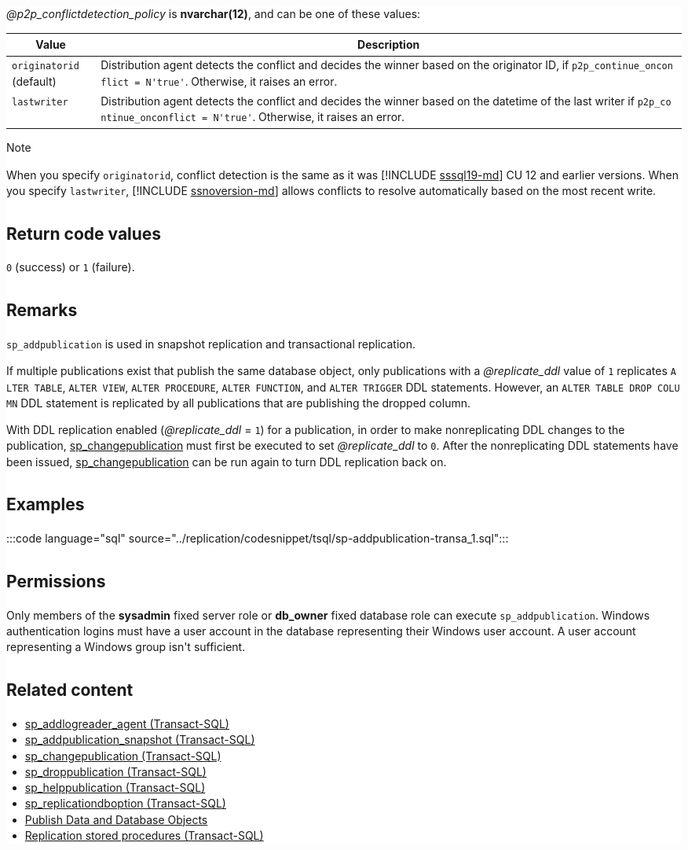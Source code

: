 *@p2p_conflictdetection_policy* is **nvarchar(12)**, and can be one of these values:

| Value | Description |
| --- | --- |
| `originatorid` (default) | Distribution agent detects the conflict and decides the winner based on the originator ID, if `p2p_continue_onconflict = N'true'`. Otherwise, it raises an error. |
| `lastwriter` | Distribution agent detects the conflict and decides the winner based on the datetime of the last writer if `p2p_continue_onconflict = N'true'`. Otherwise, it raises an error. |

> [!NOTE]  
> When you specify `originatorid`, conflict detection is the same as it was [!INCLUDE [sssql19-md](../../includes/sssql19-md.md)] CU 12 and earlier versions. When you specify `lastwriter`, [!INCLUDE [ssnoversion-md](../../includes/ssnoversion-md.md)] allows conflicts to resolve automatically based on the most recent write.

## Return code values

`0` (success) or `1` (failure).

## Remarks

`sp_addpublication` is used in snapshot replication and transactional replication.

If multiple publications exist that publish the same database object, only publications with a *@replicate_ddl* value of `1` replicates `ALTER TABLE`, `ALTER VIEW`, `ALTER PROCEDURE`, `ALTER FUNCTION`, and `ALTER TRIGGER` DDL statements. However, an `ALTER TABLE DROP COLUMN` DDL statement is replicated by all publications that are publishing the dropped column.

With DDL replication enabled (*@replicate_ddl* = `1`) for a publication, in order to make nonreplicating DDL changes to the publication, [sp_changepublication](sp-changepublication-transact-sql.md) must first be executed to set *@replicate_ddl* to `0`. After the nonreplicating DDL statements have been issued, [sp_changepublication](sp-changepublication-transact-sql.md) can be run again to turn DDL replication back on.

## Examples

:::code language="sql" source="../replication/codesnippet/tsql/sp-addpublication-transa_1.sql":::

## Permissions

Only members of the **sysadmin** fixed server role or **db_owner** fixed database role can execute `sp_addpublication`. Windows authentication logins must have a user account in the database representing their Windows user account. A user account representing a Windows group isn't sufficient.

## Related content

- [sp_addlogreader_agent (Transact-SQL)](sp-addlogreader-agent-transact-sql.md)
- [sp_addpublication_snapshot (Transact-SQL)](sp-addpublication-snapshot-transact-sql.md)
- [sp_changepublication (Transact-SQL)](sp-changepublication-transact-sql.md)
- [sp_droppublication (Transact-SQL)](sp-droppublication-transact-sql.md)
- [sp_helppublication (Transact-SQL)](sp-helppublication-transact-sql.md)
- [sp_replicationdboption (Transact-SQL)](sp-replicationdboption-transact-sql.md)
- [Publish Data and Database Objects](../replication/publish/publish-data-and-database-objects.md)
- [Replication stored procedures (Transact-SQL)](replication-stored-procedures-transact-sql.md)
